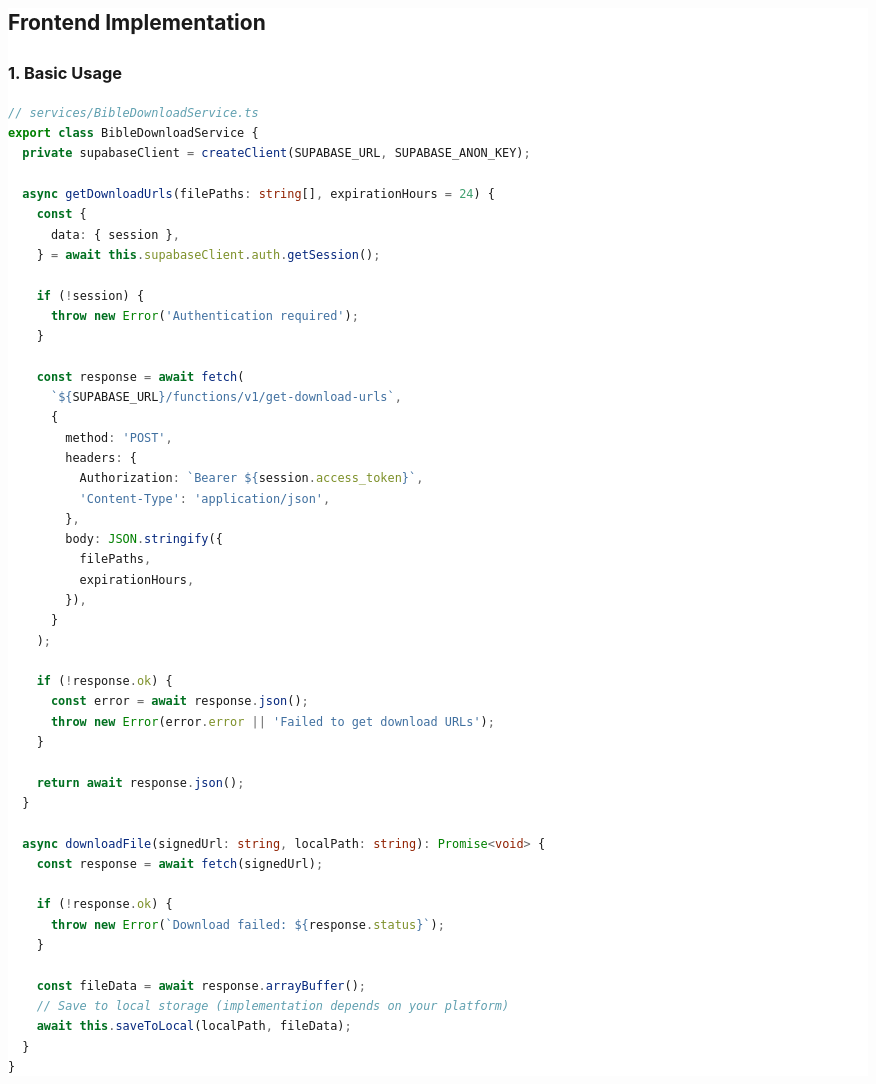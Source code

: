 ## Frontend Implementation

### 1. Basic Usage

```typescript
// services/BibleDownloadService.ts
export class BibleDownloadService {
  private supabaseClient = createClient(SUPABASE_URL, SUPABASE_ANON_KEY);

  async getDownloadUrls(filePaths: string[], expirationHours = 24) {
    const {
      data: { session },
    } = await this.supabaseClient.auth.getSession();

    if (!session) {
      throw new Error('Authentication required');
    }

    const response = await fetch(
      `${SUPABASE_URL}/functions/v1/get-download-urls`,
      {
        method: 'POST',
        headers: {
          Authorization: `Bearer ${session.access_token}`,
          'Content-Type': 'application/json',
        },
        body: JSON.stringify({
          filePaths,
          expirationHours,
        }),
      }
    );

    if (!response.ok) {
      const error = await response.json();
      throw new Error(error.error || 'Failed to get download URLs');
    }

    return await response.json();
  }

  async downloadFile(signedUrl: string, localPath: string): Promise<void> {
    const response = await fetch(signedUrl);

    if (!response.ok) {
      throw new Error(`Download failed: ${response.status}`);
    }

    const fileData = await response.arrayBuffer();
    // Save to local storage (implementation depends on your platform)
    await this.saveToLocal(localPath, fileData);
  }
}
```
